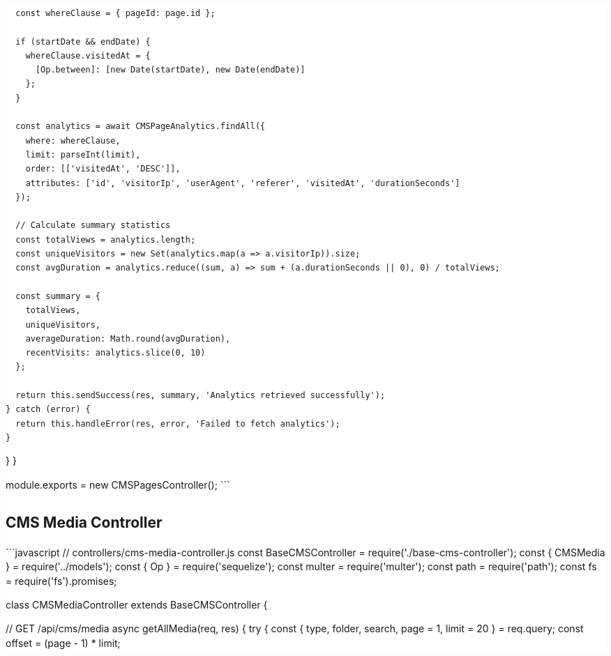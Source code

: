       const whereClause = { pageId: page.id };

      if (startDate && endDate) {
        whereClause.visitedAt = {
          [Op.between]: [new Date(startDate), new Date(endDate)]
        };
      }

      const analytics = await CMSPageAnalytics.findAll({
        where: whereClause,
        limit: parseInt(limit),
        order: [['visitedAt', 'DESC']],
        attributes: ['id', 'visitorIp', 'userAgent', 'referer', 'visitedAt', 'durationSeconds']
      });

      // Calculate summary statistics
      const totalViews = analytics.length;
      const uniqueVisitors = new Set(analytics.map(a => a.visitorIp)).size;
      const avgDuration = analytics.reduce((sum, a) => sum + (a.durationSeconds || 0), 0) / totalViews;

      const summary = {
        totalViews,
        uniqueVisitors,
        averageDuration: Math.round(avgDuration),
        recentVisits: analytics.slice(0, 10)
      };

      return this.sendSuccess(res, summary, 'Analytics retrieved successfully');
    } catch (error) {
      return this.handleError(res, error, 'Failed to fetch analytics');
    }
  }
}

module.exports = new CMSPagesController();
\`\`\`

## CMS Media Controller

\`\`\`javascript
// controllers/cms-media-controller.js
const BaseCMSController = require('./base-cms-controller');
const { CMSMedia } = require('../models');
const { Op } = require('sequelize');
const multer = require('multer');
const path = require('path');
const fs = require('fs').promises;

class CMSMediaController extends BaseCMSController {

  // GET /api/cms/media
  async getAllMedia(req, res) {
    try {
      const { type, folder, search, page = 1, limit = 20 } = req.query;
      const offset = (page - 1) * limit;
